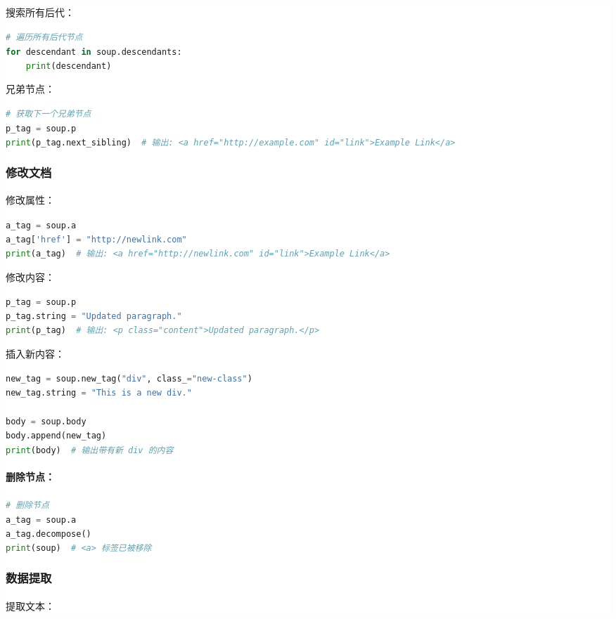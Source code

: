 搜索所有后代：

```python
# 遍历所有后代节点
for descendant in soup.descendants:
    print(descendant)
```

兄弟节点：

```python
# 获取下一个兄弟节点
p_tag = soup.p
print(p_tag.next_sibling)  # 输出: <a href="http://example.com" id="link">Example Link</a>
```

### 修改文档

修改属性：

```python
a_tag = soup.a
a_tag['href'] = "http://newlink.com"
print(a_tag)  # 输出: <a href="http://newlink.com" id="link">Example Link</a>
```

修改内容：

```python
p_tag = soup.p
p_tag.string = "Updated paragraph."
print(p_tag)  # 输出: <p class="content">Updated paragraph.</p>
```

插入新内容：

```python
new_tag = soup.new_tag("div", class_="new-class")
new_tag.string = "This is a new div."

body = soup.body
body.append(new_tag)
print(body)  # 输出带有新 div 的内容
```

#### 删除节点：

```python
# 删除节点
a_tag = soup.a
a_tag.decompose()
print(soup)  # <a> 标签已被移除
```

### 数据提取

提取文本：
